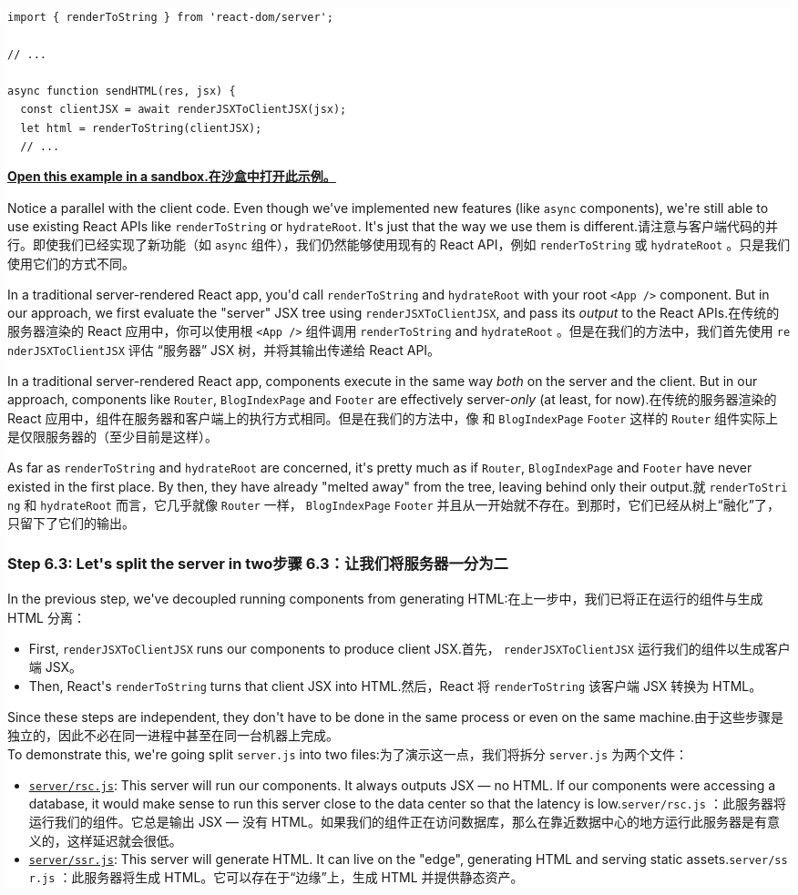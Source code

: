 ```
import { renderToString } from 'react-dom/server';

// ...

async function sendHTML(res, jsx) {
  const clientJSX = await renderJSXToClientJSX(jsx);
  let html = renderToString(clientJSX);
  // ...
```

**[Open this example in a sandbox.在沙盒中打开此示例。](https://codesandbox.io/p/sandbox/vigorous-tess-ykpez3?file=%2Fserver.js%3A189%2C1)**

Notice a parallel with the client code. Even though we've implemented new features (like `async` components), we're still able to use existing React APIs like `renderToString` or `hydrateRoot`. It's just that the way we use them is different.请注意与客户端代码的并行。即使我们已经实现了新功能（如 `async` 组件），我们仍然能够使用现有的 React API，例如 `renderToString` 或 `hydrateRoot` 。只是我们使用它们的方式不同。

In a traditional server-rendered React app, you'd call `renderToString` and `hydrateRoot` with your root `<App />` component. But in our approach, we first evaluate the "server" JSX tree using `renderJSXToClientJSX`, and pass its *output* to the React APIs.在传统的服务器渲染的 React 应用中，你可以使用根 `<App />` 组件调用 `renderToString` and `hydrateRoot` 。但是在我们的方法中，我们首先使用 `renderJSXToClientJSX` 评估 “服务器” JSX 树，并将其输出传递给 React API。

In a traditional server-rendered React app, components execute in the same way *both* on the server and the client. But in our approach, components like `Router`, `BlogIndexPage` and `Footer` are effectively server-*only* (at least, for now).在传统的服务器渲染的 React 应用中，组件在服务器和客户端上的执行方式相同。但是在我们的方法中，像 和 `BlogIndexPage` `Footer` 这样的 `Router` 组件实际上是仅限服务器的（至少目前是这样）。

As far as `renderToString` and `hydrateRoot` are concerned, it's pretty much as if `Router`, `BlogIndexPage` and `Footer` have never existed in the first place. By then, they have already "melted away" from the tree, leaving behind only their output.就 `renderToString` 和 `hydrateRoot` 而言，它几乎就像 `Router` 一样， `BlogIndexPage` `Footer` 并且从一开始就不存在。到那时，它们已经从树上“融化”了，只留下了它们的输出。

### Step 6.3: Let's split the server in two步骤 6.3：让我们将服务器一分为二

In the previous step, we've decoupled running components from generating HTML:在上一步中，我们已将正在运行的组件与生成 HTML 分离：

* First, `renderJSXToClientJSX` runs our components to produce client JSX.首先， `renderJSXToClientJSX` 运行我们的组件以生成客户端 JSX。
* Then, React's `renderToString` turns that client JSX into HTML.然后，React 将 `renderToString` 该客户端 JSX 转换为 HTML。

Since these steps are independent, they don't have to be done in the same process or even on the same machine.由于这些步骤是独立的，因此不必在同一进程中甚至在同一台机器上完成。\
To demonstrate this, we're going split `server.js` into two files:为了演示这一点，我们将拆分 `server.js` 为两个文件：

* [`server/rsc.js`](https://codesandbox.io/p/sandbox/agitated-swartz-4hs4v1?file=%2Fserver%2Frsc.js): This server will run our components. It always outputs JSX — no HTML. If our components were accessing a database, it would make sense to run this server close to the data center so that the latency is low.`server/rsc.js` ：此服务器将运行我们的组件。它总是输出 JSX — 没有 HTML。如果我们的组件正在访问数据库，那么在靠近数据中心的地方运行此服务器是有意义的，这样延迟就会很低。
* [`server/ssr.js`](https://codesandbox.io/p/sandbox/agitated-swartz-4hs4v1?file=%2Fserver%2Fssr.js): This server will generate HTML. It can live on the "edge", generating HTML and serving static assets.`server/ssr.js` ：此服务器将生成 HTML。它可以存在于“边缘”上，生成 HTML 并提供静态资产。
